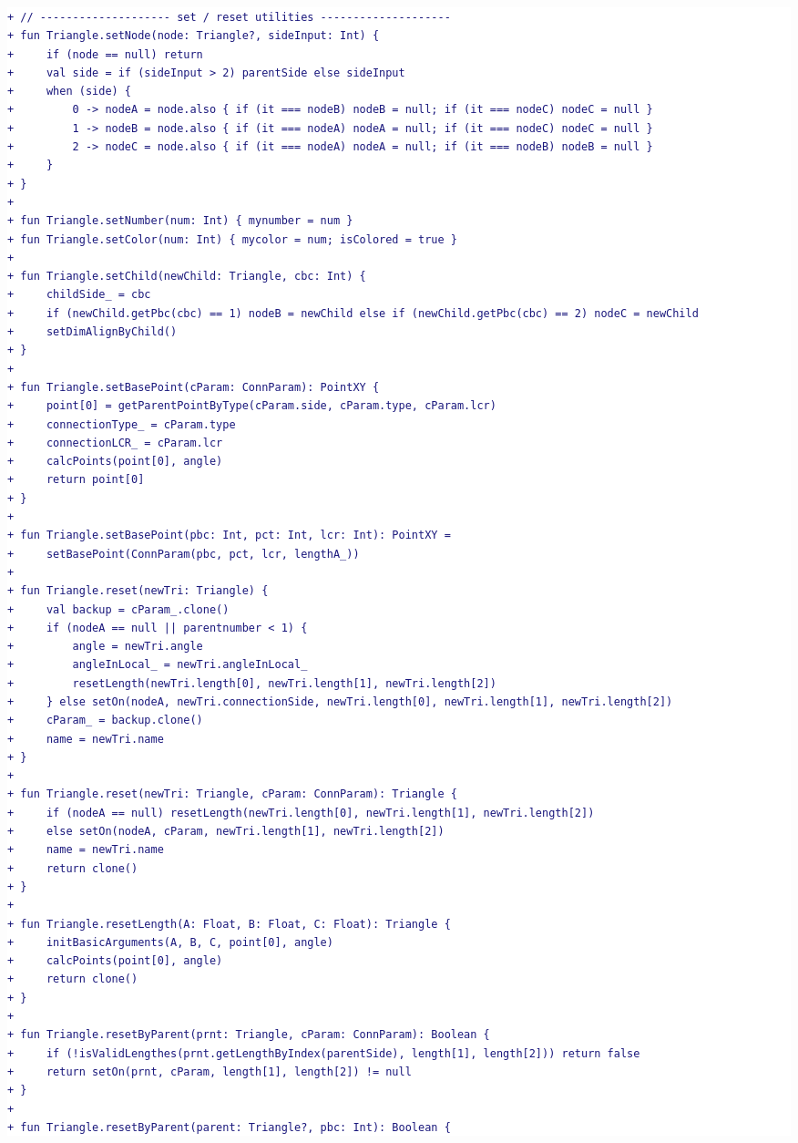 ```diff
+ // -------------------- set / reset utilities --------------------
+ fun Triangle.setNode(node: Triangle?, sideInput: Int) {
+     if (node == null) return
+     val side = if (sideInput > 2) parentSide else sideInput
+     when (side) {
+         0 -> nodeA = node.also { if (it === nodeB) nodeB = null; if (it === nodeC) nodeC = null }
+         1 -> nodeB = node.also { if (it === nodeA) nodeA = null; if (it === nodeC) nodeC = null }
+         2 -> nodeC = node.also { if (it === nodeA) nodeA = null; if (it === nodeB) nodeB = null }
+     }
+ }
+ 
+ fun Triangle.setNumber(num: Int) { mynumber = num }
+ fun Triangle.setColor(num: Int) { mycolor = num; isColored = true }
+ 
+ fun Triangle.setChild(newChild: Triangle, cbc: Int) {
+     childSide_ = cbc
+     if (newChild.getPbc(cbc) == 1) nodeB = newChild else if (newChild.getPbc(cbc) == 2) nodeC = newChild
+     setDimAlignByChild()
+ }
+ 
+ fun Triangle.setBasePoint(cParam: ConnParam): PointXY {
+     point[0] = getParentPointByType(cParam.side, cParam.type, cParam.lcr)
+     connectionType_ = cParam.type
+     connectionLCR_ = cParam.lcr
+     calcPoints(point[0], angle)
+     return point[0]
+ }
+ 
+ fun Triangle.setBasePoint(pbc: Int, pct: Int, lcr: Int): PointXY =
+     setBasePoint(ConnParam(pbc, pct, lcr, lengthA_))
+ 
+ fun Triangle.reset(newTri: Triangle) {
+     val backup = cParam_.clone()
+     if (nodeA == null || parentnumber < 1) {
+         angle = newTri.angle
+         angleInLocal_ = newTri.angleInLocal_
+         resetLength(newTri.length[0], newTri.length[1], newTri.length[2])
+     } else setOn(nodeA, newTri.connectionSide, newTri.length[0], newTri.length[1], newTri.length[2])
+     cParam_ = backup.clone()
+     name = newTri.name
+ }
+ 
+ fun Triangle.reset(newTri: Triangle, cParam: ConnParam): Triangle {
+     if (nodeA == null) resetLength(newTri.length[0], newTri.length[1], newTri.length[2])
+     else setOn(nodeA, cParam, newTri.length[1], newTri.length[2])
+     name = newTri.name
+     return clone()
+ }
+ 
+ fun Triangle.resetLength(A: Float, B: Float, C: Float): Triangle {
+     initBasicArguments(A, B, C, point[0], angle)
+     calcPoints(point[0], angle)
+     return clone()
+ }
+ 
+ fun Triangle.resetByParent(prnt: Triangle, cParam: ConnParam): Boolean {
+     if (!isValidLengthes(prnt.getLengthByIndex(parentSide), length[1], length[2])) return false
+     return setOn(prnt, cParam, length[1], length[2]) != null
+ }
+ 
+ fun Triangle.resetByParent(parent: Triangle?, pbc: Int): Boolean {
```